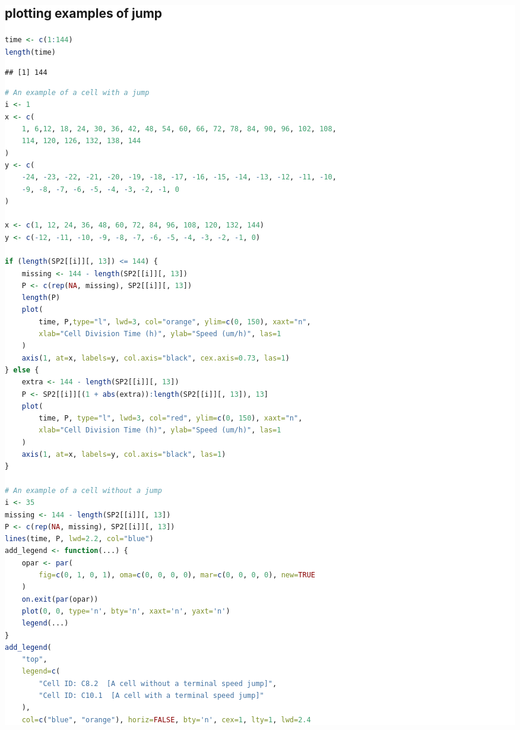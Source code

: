 plotting examples of jump
-------------------------

``` r
time <- c(1:144)
length(time)
```

    ## [1] 144

``` r
# An example of a cell with a jump
i <- 1
x <- c(
    1, 6,12, 18, 24, 30, 36, 42, 48, 54, 60, 66, 72, 78, 84, 90, 96, 102, 108,
    114, 120, 126, 132, 138, 144
)
y <- c(
    -24, -23, -22, -21, -20, -19, -18, -17, -16, -15, -14, -13, -12, -11, -10,
    -9, -8, -7, -6, -5, -4, -3, -2, -1, 0
)

x <- c(1, 12, 24, 36, 48, 60, 72, 84, 96, 108, 120, 132, 144)
y <- c(-12, -11, -10, -9, -8, -7, -6, -5, -4, -3, -2, -1, 0)

if (length(SP2[[i]][, 13]) <= 144) {
    missing <- 144 - length(SP2[[i]][, 13])
    P <- c(rep(NA, missing), SP2[[i]][, 13])
    length(P)
    plot(
        time, P,type="l", lwd=3, col="orange", ylim=c(0, 150), xaxt="n",
        xlab="Cell Division Time (h)", ylab="Speed (um/h)", las=1
    )
    axis(1, at=x, labels=y, col.axis="black", cex.axis=0.73, las=1)
} else {
    extra <- 144 - length(SP2[[i]][, 13])
    P <- SP2[[i]][(1 + abs(extra)):length(SP2[[i]][, 13]), 13]
    plot(
        time, P, type="l", lwd=3, col="red", ylim=c(0, 150), xaxt="n",
        xlab="Cell Division Time (h)", ylab="Speed (um/h)", las=1
    )
    axis(1, at=x, labels=y, col.axis="black", las=1)
}

# An example of a cell without a jump
i <- 35
missing <- 144 - length(SP2[[i]][, 13])
P <- c(rep(NA, missing), SP2[[i]][, 13])
lines(time, P, lwd=2.2, col="blue")
add_legend <- function(...) {
    opar <- par(
        fig=c(0, 1, 0, 1), oma=c(0, 0, 0, 0), mar=c(0, 0, 0, 0), new=TRUE
    )
    on.exit(par(opar))
    plot(0, 0, type='n', bty='n', xaxt='n', yaxt='n')
    legend(...)
}
add_legend(
    "top",
    legend=c(
        "Cell ID: C8.2  [A cell without a terminal speed jump]",
        "Cell ID: C10.1  [A cell with a terminal speed jump]"
    ),
    col=c("blue", "orange"), horiz=FALSE, bty='n', cex=1, lty=1, lwd=2.4
```